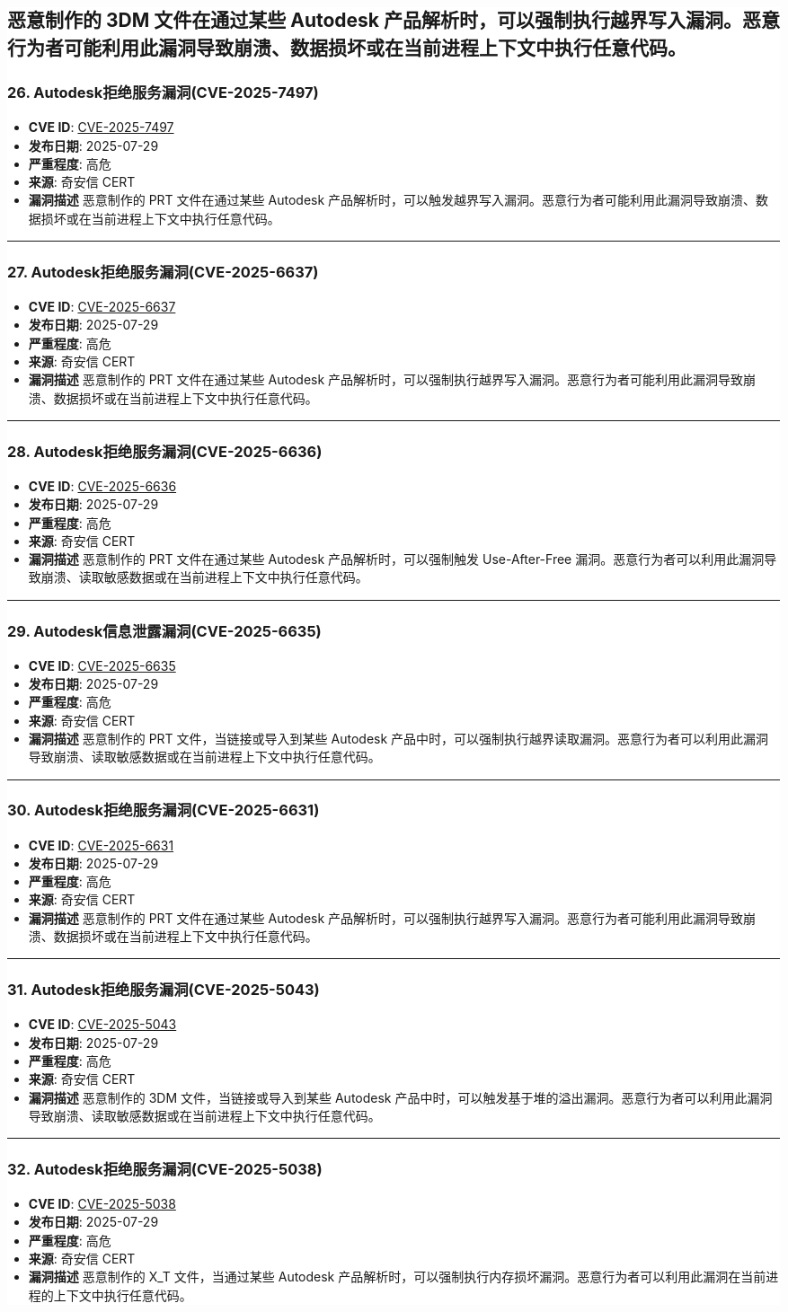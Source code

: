 恶意制作的 3DM 文件在通过某些 Autodesk 产品解析时，可以强制执行越界写入漏洞。恶意行为者可能利用此漏洞导致崩溃、数据损坏或在当前进程上下文中执行任意代码。
---
### 26. Autodesk拒绝服务漏洞(CVE-2025-7497)
- **CVE ID**: [CVE-2025-7497](https://cve.mitre.org/cgi-bin/cvename.cgi?name=CVE-2025-7497)
- **发布日期**: 2025-07-29
- **严重程度**: 高危
- **来源**: 奇安信 CERT
- **漏洞描述**
恶意制作的 PRT 文件在通过某些 Autodesk 产品解析时，可以触发越界写入漏洞。恶意行为者可能利用此漏洞导致崩溃、数据损坏或在当前进程上下文中执行任意代码。
---
### 27. Autodesk拒绝服务漏洞(CVE-2025-6637)
- **CVE ID**: [CVE-2025-6637](https://cve.mitre.org/cgi-bin/cvename.cgi?name=CVE-2025-6637)
- **发布日期**: 2025-07-29
- **严重程度**: 高危
- **来源**: 奇安信 CERT
- **漏洞描述**
恶意制作的 PRT 文件在通过某些 Autodesk 产品解析时，可以强制执行越界写入漏洞。恶意行为者可能利用此漏洞导致崩溃、数据损坏或在当前进程上下文中执行任意代码。
---
### 28. Autodesk拒绝服务漏洞(CVE-2025-6636)
- **CVE ID**: [CVE-2025-6636](https://cve.mitre.org/cgi-bin/cvename.cgi?name=CVE-2025-6636)
- **发布日期**: 2025-07-29
- **严重程度**: 高危
- **来源**: 奇安信 CERT
- **漏洞描述**
恶意制作的 PRT 文件在通过某些 Autodesk 产品解析时，可以强制触发 Use-After-Free 漏洞。恶意行为者可以利用此漏洞导致崩溃、读取敏感数据或在当前进程上下文中执行任意代码。
---
### 29. Autodesk信息泄露漏洞(CVE-2025-6635)
- **CVE ID**: [CVE-2025-6635](https://cve.mitre.org/cgi-bin/cvename.cgi?name=CVE-2025-6635)
- **发布日期**: 2025-07-29
- **严重程度**: 高危
- **来源**: 奇安信 CERT
- **漏洞描述**
恶意制作的 PRT 文件，当链接或导入到某些 Autodesk 产品中时，可以强制执行越界读取漏洞。恶意行为者可以利用此漏洞导致崩溃、读取敏感数据或在当前进程上下文中执行任意代码。
---
### 30. Autodesk拒绝服务漏洞(CVE-2025-6631)
- **CVE ID**: [CVE-2025-6631](https://cve.mitre.org/cgi-bin/cvename.cgi?name=CVE-2025-6631)
- **发布日期**: 2025-07-29
- **严重程度**: 高危
- **来源**: 奇安信 CERT
- **漏洞描述**
恶意制作的 PRT 文件在通过某些 Autodesk 产品解析时，可以强制执行越界写入漏洞。恶意行为者可能利用此漏洞导致崩溃、数据损坏或在当前进程上下文中执行任意代码。
---
### 31. Autodesk拒绝服务漏洞(CVE-2025-5043)
- **CVE ID**: [CVE-2025-5043](https://cve.mitre.org/cgi-bin/cvename.cgi?name=CVE-2025-5043)
- **发布日期**: 2025-07-29
- **严重程度**: 高危
- **来源**: 奇安信 CERT
- **漏洞描述**
恶意制作的 3DM 文件，当链接或导入到某些 Autodesk 产品中时，可以触发基于堆的溢出漏洞。恶意行为者可以利用此漏洞导致崩溃、读取敏感数据或在当前进程上下文中执行任意代码。
---
### 32. Autodesk拒绝服务漏洞(CVE-2025-5038)
- **CVE ID**: [CVE-2025-5038](https://cve.mitre.org/cgi-bin/cvename.cgi?name=CVE-2025-5038)
- **发布日期**: 2025-07-29
- **严重程度**: 高危
- **来源**: 奇安信 CERT
- **漏洞描述**
恶意制作的 X_T 文件，当通过某些 Autodesk 产品解析时，可以强制执行内存损坏漏洞。恶意行为者可以利用此漏洞在当前进程的上下文中执行任意代码。